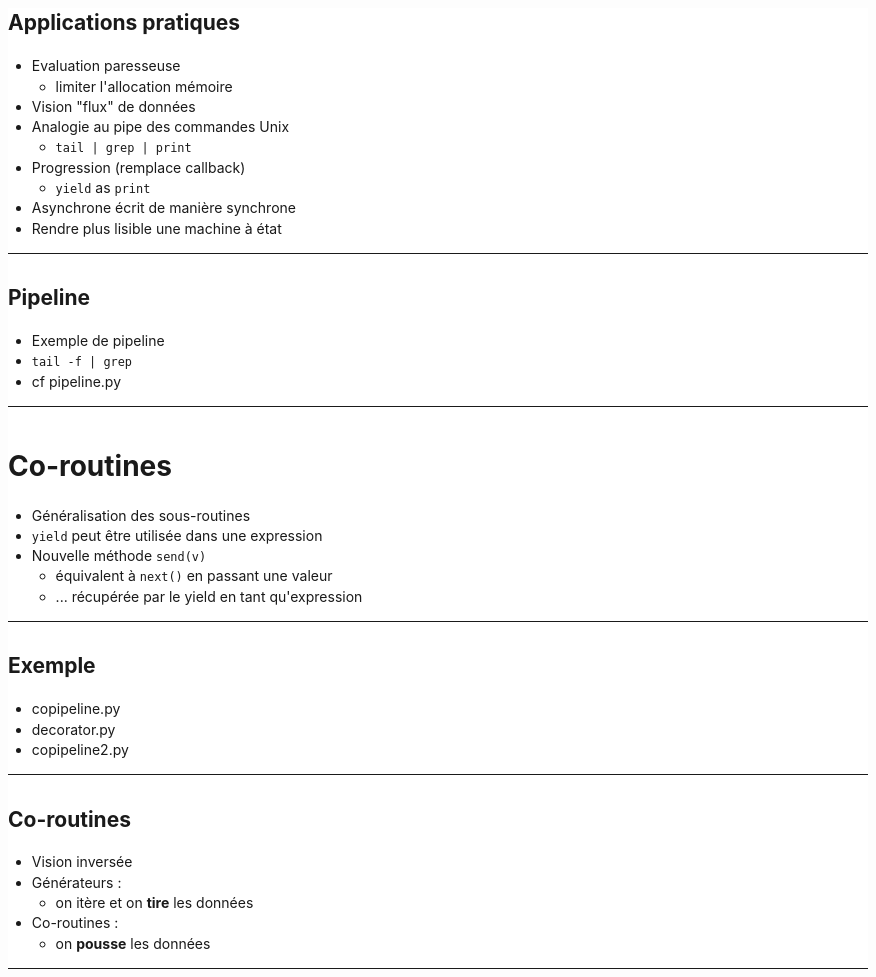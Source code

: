 
## Applications pratiques

- Evaluation paresseuse
  - limiter l'allocation mémoire
- Vision "flux" de données
- Analogie au pipe des commandes Unix
  - `tail | grep | print`
- Progression (remplace callback)
  - `yield` as `print`
- Asynchrone écrit de manière synchrone
- Rendre plus lisible une machine à état

---

## Pipeline

- Exemple de pipeline
- `tail -f | grep`
- cf pipeline.py

---

# Co-routines

- Généralisation des sous-routines
- `yield` peut être utilisée dans une expression
- Nouvelle méthode `send(v)`
  - équivalent à `next()` en passant une valeur
  - ... récupérée par le yield en tant qu'expression

---

## Exemple

- copipeline.py
- decorator.py
- copipeline2.py

---

## Co-routines

- Vision inversée
- Générateurs :
  - on itère et on **tire** les données
- Co-routines :
  - on **pousse** les données

---
